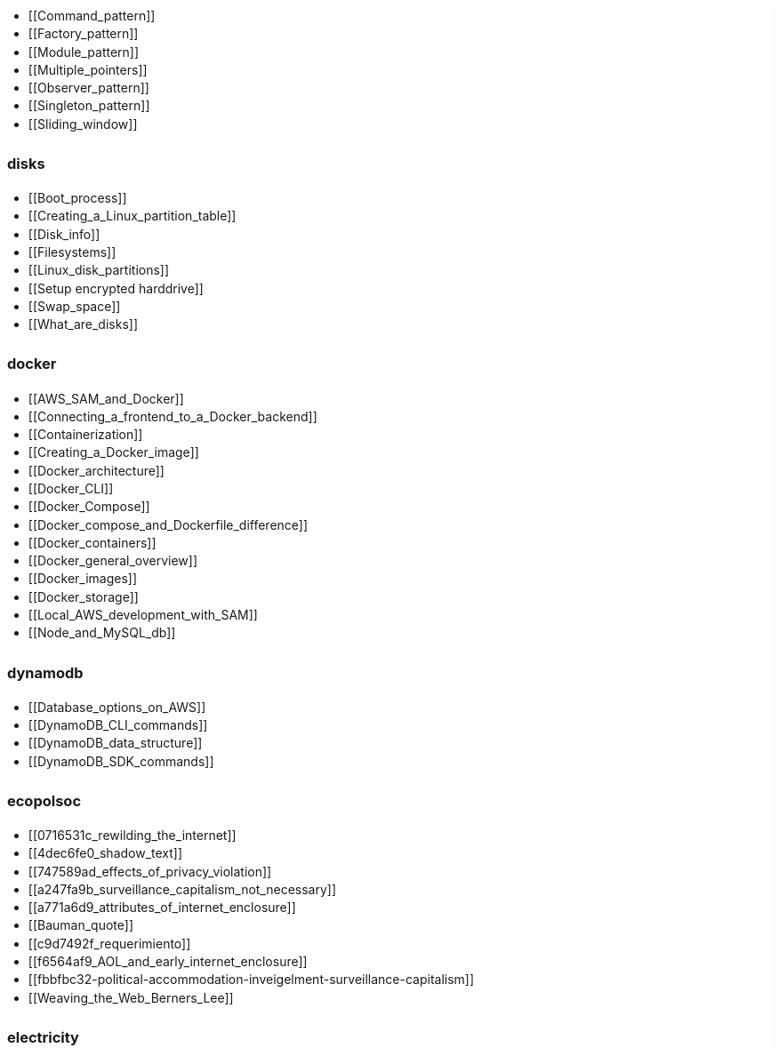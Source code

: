 - [[Command_pattern]] 
- [[Factory_pattern]] 
- [[Module_pattern]] 
- [[Multiple_pointers]] 
- [[Observer_pattern]] 
- [[Singleton_pattern]] 
- [[Sliding_window]] 
### disks 

- [[Boot_process]] 
- [[Creating_a_Linux_partition_table]] 
- [[Disk_info]] 
- [[Filesystems]] 
- [[Linux_disk_partitions]] 
- [[Setup encrypted harddrive]] 
- [[Swap_space]] 
- [[What_are_disks]] 
### docker 

- [[AWS_SAM_and_Docker]] 
- [[Connecting_a_frontend_to_a_Docker_backend]] 
- [[Containerization]] 
- [[Creating_a_Docker_image]] 
- [[Docker_architecture]] 
- [[Docker_CLI]] 
- [[Docker_Compose]] 
- [[Docker_compose_and_Dockerfile_difference]] 
- [[Docker_containers]] 
- [[Docker_general_overview]] 
- [[Docker_images]] 
- [[Docker_storage]] 
- [[Local_AWS_development_with_SAM]] 
- [[Node_and_MySQL_db]] 
### dynamodb 

- [[Database_options_on_AWS]] 
- [[DynamoDB_CLI_commands]] 
- [[DynamoDB_data_structure]] 
- [[DynamoDB_SDK_commands]] 
### ecopolsoc 

- [[0716531c_rewilding_the_internet]] 
- [[4dec6fe0_shadow_text]] 
- [[747589ad_effects_of_privacy_violation]] 
- [[a247fa9b_surveillance_capitalism_not_necessary]] 
- [[a771a6d9_attributes_of_internet_enclosure]] 
- [[Bauman_quote]] 
- [[c9d7492f_requerimiento]] 
- [[f6564af9_AOL_and_early_internet_enclosure]] 
- [[fbbfbc32-political-accommodation-inveigelment-surveillance-capitalism]] 
- [[Weaving_the_Web_Berners_Lee]] 
### electricity 
